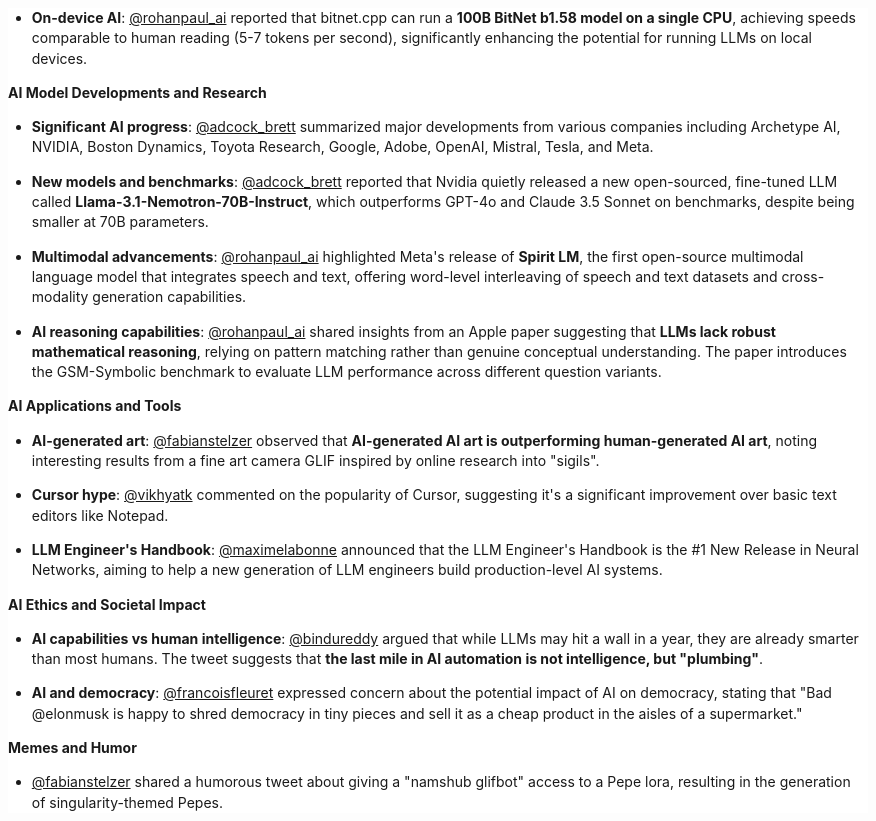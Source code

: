 - **On-device AI**: [@rohanpaul_ai](https://twitter.com/rohanpaul_ai/status/1848076536714531252) reported that bitnet.cpp can run a **100B BitNet b1.58 model on a single CPU**, achieving speeds comparable to human reading (5-7 tokens per second), significantly enhancing the potential for running LLMs on local devices.

**AI Model Developments and Research**

- **Significant AI progress**: [@adcock_brett](https://twitter.com/adcock_brett/status/1848032213532651701) summarized major developments from various companies including Archetype AI, NVIDIA, Boston Dynamics, Toyota Research, Google, Adobe, OpenAI, Mistral, Tesla, and Meta.

- **New models and benchmarks**: [@adcock_brett](https://twitter.com/adcock_brett/status/1848032258159943735) reported that Nvidia quietly released a new open-sourced, fine-tuned LLM called **Llama-3.1-Nemotron-70B-Instruct**, which outperforms GPT-4o and Claude 3.5 Sonnet on benchmarks, despite being smaller at 70B parameters.

- **Multimodal advancements**: [@rohanpaul_ai](https://twitter.com/rohanpaul_ai/status/1848000249920364838) highlighted Meta's release of **Spirit LM**, the first open-source multimodal language model that integrates speech and text, offering word-level interleaving of speech and text datasets and cross-modality generation capabilities.

- **AI reasoning capabilities**: [@rohanpaul_ai](https://twitter.com/rohanpaul_ai/status/1847993405164364224) shared insights from an Apple paper suggesting that **LLMs lack robust mathematical reasoning**, relying on pattern matching rather than genuine conceptual understanding. The paper introduces the GSM-Symbolic benchmark to evaluate LLM performance across different question variants.

**AI Applications and Tools**

- **AI-generated art**: [@fabianstelzer](https://twitter.com/fabianstelzer/status/1848007989275300213) observed that **AI-generated AI art is outperforming human-generated AI art**, noting interesting results from a fine art camera GLIF inspired by online research into "sigils".

- **Cursor hype**: [@vikhyatk](https://twitter.com/vikhyatk/status/1848048132929515528) commented on the popularity of Cursor, suggesting it's a significant improvement over basic text editors like Notepad.

- **LLM Engineer's Handbook**: [@maximelabonne](https://twitter.com/maximelabonne/status/1848029371803832767) announced that the LLM Engineer's Handbook is the #1 New Release in Neural Networks, aiming to help a new generation of LLM engineers build production-level AI systems.

**AI Ethics and Societal Impact**

- **AI capabilities vs human intelligence**: [@bindureddy](https://twitter.com/bindureddy/status/1848136882284044369) argued that while LLMs may hit a wall in a year, they are already smarter than most humans. The tweet suggests that **the last mile in AI automation is not intelligence, but "plumbing"**.

- **AI and democracy**: [@francoisfleuret](https://twitter.com/francoisfleuret/status/1847985070197383607) expressed concern about the potential impact of AI on democracy, stating that "Bad @elonmusk is happy to shred democracy in tiny pieces and sell it as a cheap product in the aisles of a supermarket."

**Memes and Humor**

- [@fabianstelzer](https://twitter.com/fabianstelzer/status/1848066835427545148) shared a humorous tweet about giving a "namshub glifbot" access to a Pepe lora, resulting in the generation of singularity-themed Pepes.

